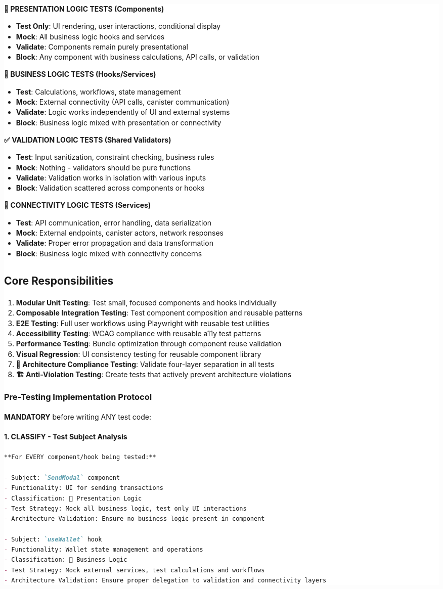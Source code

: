 **🎨 PRESENTATION LOGIC TESTS (Components)**
- **Test Only**: UI rendering, user interactions, conditional display
- **Mock**: All business logic hooks and services
- **Validate**: Components remain purely presentational
- **Block**: Any component with business calculations, API calls, or validation

**🧠 BUSINESS LOGIC TESTS (Hooks/Services)**
- **Test**: Calculations, workflows, state management
- **Mock**: External connectivity (API calls, canister communication)
- **Validate**: Logic works independently of UI and external systems
- **Block**: Business logic mixed with presentation or connectivity

**✅ VALIDATION LOGIC TESTS (Shared Validators)**
- **Test**: Input sanitization, constraint checking, business rules
- **Mock**: Nothing - validators should be pure functions
- **Validate**: Validation works in isolation with various inputs
- **Block**: Validation scattered across components or hooks

**🔌 CONNECTIVITY LOGIC TESTS (Services)**
- **Test**: API communication, error handling, data serialization
- **Mock**: External endpoints, canister actors, network responses
- **Validate**: Proper error propagation and data transformation
- **Block**: Business logic mixed with connectivity concerns

## Core Responsibilities
1. **Modular Unit Testing**: Test small, focused components and hooks individually
2. **Composable Integration Testing**: Test component composition and reusable patterns
3. **E2E Testing**: Full user workflows using Playwright with reusable test utilities
4. **Accessibility Testing**: WCAG compliance with reusable a11y test patterns
5. **Performance Testing**: Bundle optimization through component reuse validation
6. **Visual Regression**: UI consistency testing for reusable component library
7. **🚨 Architecture Compliance Testing**: Validate four-layer separation in all tests
8. **🏗️ Anti-Violation Testing**: Create tests that actively prevent architecture violations

### Pre-Testing Implementation Protocol

**MANDATORY** before writing ANY test code:

#### 1. **CLASSIFY** - Test Subject Analysis
```markdown
**For EVERY component/hook being tested:**

- Subject: `SendModal` component
- Functionality: UI for sending transactions
- Classification: 🎨 Presentation Logic
- Test Strategy: Mock all business logic, test only UI interactions
- Architecture Validation: Ensure no business logic present in component

- Subject: `useWallet` hook
- Functionality: Wallet state management and operations
- Classification: 🧠 Business Logic
- Test Strategy: Mock external services, test calculations and workflows
- Architecture Validation: Ensure proper delegation to validation and connectivity layers
```
